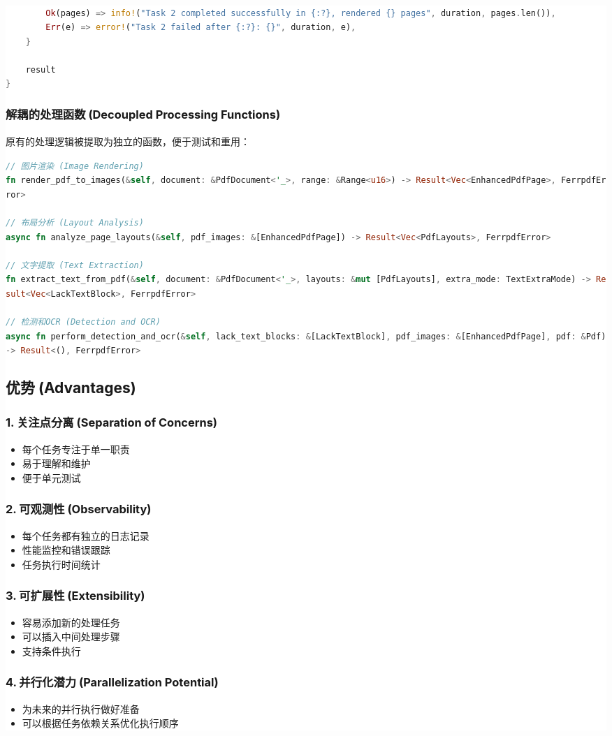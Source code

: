 ```rust
        Ok(pages) => info!("Task 2 completed successfully in {:?}, rendered {} pages", duration, pages.len()),
        Err(e) => error!("Task 2 failed after {:?}: {}", duration, e),
    }
    
    result
}
```

### 解耦的处理函数 (Decoupled Processing Functions)

原有的处理逻辑被提取为独立的函数，便于测试和重用：

```rust
// 图片渲染 (Image Rendering)
fn render_pdf_to_images(&self, document: &PdfDocument<'_>, range: &Range<u16>) -> Result<Vec<EnhancedPdfPage>, FerrpdfError>

// 布局分析 (Layout Analysis)
async fn analyze_page_layouts(&self, pdf_images: &[EnhancedPdfPage]) -> Result<Vec<PdfLayouts>, FerrpdfError>

// 文字提取 (Text Extraction) 
fn extract_text_from_pdf(&self, document: &PdfDocument<'_>, layouts: &mut [PdfLayouts], extra_mode: TextExtraMode) -> Result<Vec<LackTextBlock>, FerrpdfError>

// 检测和OCR (Detection and OCR)
async fn perform_detection_and_ocr(&self, lack_text_blocks: &[LackTextBlock], pdf_images: &[EnhancedPdfPage], pdf: &Pdf) -> Result<(), FerrpdfError>
```

## 优势 (Advantages)

### 1. 关注点分离 (Separation of Concerns)
- 每个任务专注于单一职责
- 易于理解和维护
- 便于单元测试

### 2. 可观测性 (Observability) 
- 每个任务都有独立的日志记录
- 性能监控和错误跟踪
- 任务执行时间统计

### 3. 可扩展性 (Extensibility)
- 容易添加新的处理任务
- 可以插入中间处理步骤
- 支持条件执行

### 4. 并行化潜力 (Parallelization Potential)
- 为未来的并行执行做好准备
- 可以根据任务依赖关系优化执行顺序
